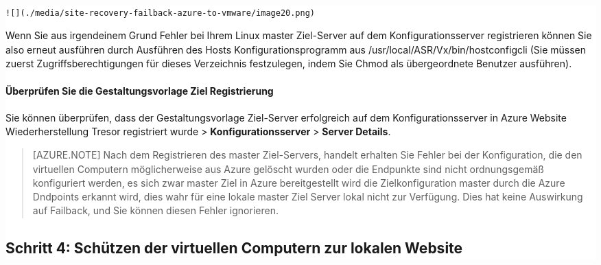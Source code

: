     ![](./media/site-recovery-failback-azure-to-vmware/image20.png)

Wenn Sie aus irgendeinem Grund Fehler bei Ihrem Linux master Ziel-Server auf dem Konfigurationsserver registrieren können Sie also erneut ausführen durch Ausführen des Hosts Konfigurationsprogramm aus /usr/local/ASR/Vx/bin/hostconfigcli (Sie müssen zuerst Zugriffsberechtigungen für dieses Verzeichnis festzulegen, indem Sie Chmod als übergeordnete Benutzer ausführen).


#### <a name="validate-master-target-registration"></a>Überprüfen Sie die Gestaltungsvorlage Ziel Registrierung

Sie können überprüfen, dass der Gestaltungsvorlage Ziel-Server erfolgreich auf dem Konfigurationsserver in Azure Website Wiederherstellung Tresor registriert wurde > **Konfigurationsserver** > **Server Details**.

>[AZURE.NOTE] Nach dem Registrieren des master Ziel-Servers, handelt erhalten Sie Fehler bei der Konfiguration, die den virtuellen Computern möglicherweise aus Azure gelöscht wurden oder die Endpunkte sind nicht ordnungsgemäß konfiguriert werden, es sich zwar master Ziel in Azure bereitgestellt wird die Zielkonfiguration master durch die Azure Dndpoints erkannt wird, dies wahr für eine lokale master Ziel Server lokal nicht zur Verfügung. Dies hat keine Auswirkung auf Failback, und Sie können diesen Fehler ignorieren. 



## <a name="step-4-protect-the-virtual-machines-to-the-on-premises-site"></a>Schritt 4: Schützen der virtuellen Computern zur lokalen Website

